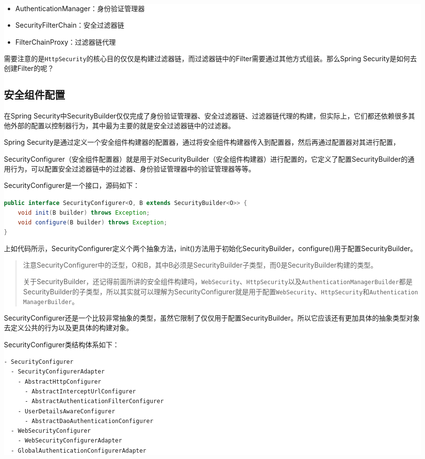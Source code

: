 





- AuthenticationManager：身份验证管理器

- SecurityFilterChain：安全过滤器链

- FilterChainProxy：过滤器链代理

  









需要注意的是`HttpSecurity`的核心目的仅仅是构建过滤器链，而过滤器链中的Filter需要通过其他方式组装。那么Spring Security是如何去创建Filter的呢？

## 安全组件配置

在Spring Security中SecurityBuilder仅仅完成了身份验证管理器、安全过滤器链、过滤器链代理的构建，但实际上，它们都还依赖很多其他外部的配置以控制器行为，其中最为主要的就是安全过滤器链中的过滤器。

Spring Security是通过定义一个安全组件构建器的配置器，通过将安全组件构建器传入到配置器，然后再通过配置器对其进行配置，

SecurityConfigurer（安全组件配置器）就是用于对SecurityBuilder（安全组件构建器）进行配置的，它定义了配置SecurityBuilder的通用行为，可以配置安全过滤器链中的过滤器、身份验证管理器中的验证管理器等等。

SecurityConfigurer是一个接口，源码如下：

```java
public interface SecurityConfigurer<O, B extends SecurityBuilder<O>> {
    void init(B builder) throws Exception;
    void configure(B builder) throws Exception;
}
```

上如代码所示，SecurityConfigurer定义个两个抽象方法，init()方法用于初始化SecurityBuilder，configure()用于配置SecurityBuilder。

>  注意SecurityConfigurer中的泛型，O和B，其中B必须是SecurityBuilder子类型，而0是SecurityBuilder构建的类型。
>
> 关于SecurityBuilder，还记得前面所讲的安全组件构建吗，`WebSecurity`、`HttpSecurity`以及`AuthenticationManagerBuilder`都是SecurityBuilder的子类型，所以其实就可以理解为SecurityConfigurer就是用于配置`WebSecurity`、`HttpSecurity`和`AuthenticationManagerBuilder`。

SecurityConfigurer还是一个比较非常抽象的类型，虽然它限制了仅仅用于配置SecurityBuilder。所以它应该还有更加具体的抽象类型对象去定义公共的行为以及更具体的构建对象。

SecurityConfigurer类结构体系如下：

```shell
- SecurityConfigurer
  - SecurityConfigurerAdapter
    - AbstractHttpConfigurer
      - AbstractInterceptUrlConfigurer
      - AbstractAuthenticationFilterConfigurer
    - UserDetailsAwareConfigurer
      - AbstractDaoAuthenticationConfigurer
  - WebSecurityConfigurer
    - WebSecurityConfigurerAdapter
  - GlobalAuthenticationConfigurerAdapter
```
